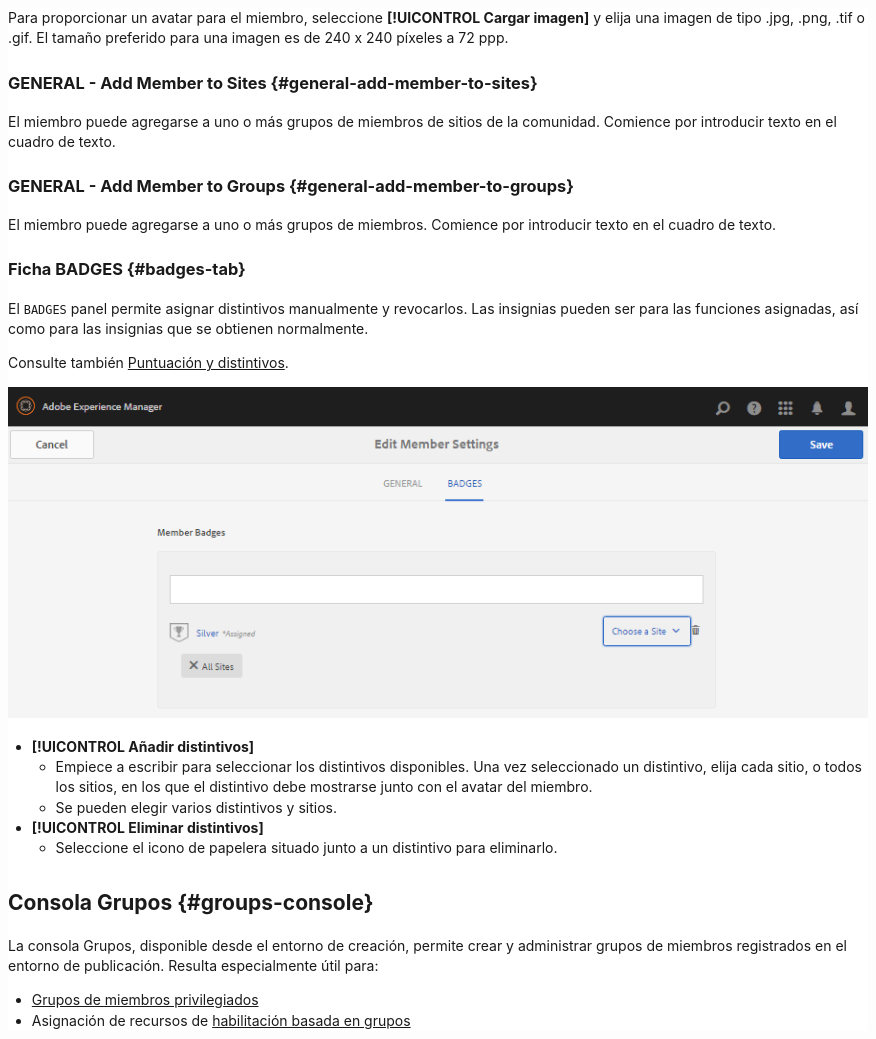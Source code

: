 Para proporcionar un avatar para el miembro, seleccione **[!UICONTROL Cargar imagen]** y elija una imagen de tipo .jpg, .png, .tif o .gif. El tamaño preferido para una imagen es de 240 x 240 píxeles a 72 ppp.

### GENERAL - Add Member to Sites {#general-add-member-to-sites}

El miembro puede agregarse a uno o más grupos de miembros de sitios de la comunidad. Comience por introducir texto en el cuadro de texto.

### GENERAL - Add Member to Groups {#general-add-member-to-groups}

El miembro puede agregarse a uno o más grupos de miembros. Comience por introducir texto en el cuadro de texto.

### Ficha BADGES {#badges-tab}

El `BADGES` panel permite asignar distintivos manualmente y revocarlos. Las insignias pueden ser para las funciones asignadas, así como para las insignias que se obtienen normalmente.

Consulte también [Puntuación y distintivos](implementing-scoring.md).

![chlimage_1-123](assets/chlimage_1-123.png)

* **[!UICONTROL Añadir distintivos]**
   * Empiece a escribir para seleccionar los distintivos [](badges.md)disponibles. Una vez seleccionado un distintivo, elija cada sitio, o todos los sitios, en los que el distintivo debe mostrarse junto con el avatar del miembro.
   * Se pueden elegir varios distintivos y sitios.
* **[!UICONTROL Eliminar distintivos]**
   * Seleccione el icono de papelera situado junto a un distintivo para eliminarlo.

## Consola Grupos {#groups-console}

La consola Grupos, disponible desde el entorno de creación, permite crear y administrar grupos de miembros registrados en el entorno de publicación. Resulta especialmente útil para:
* [Grupos de miembros privilegiados](users.md#privilegedmembersgroups)
* Asignación de recursos de [habilitación basada en grupos](resources.md)
